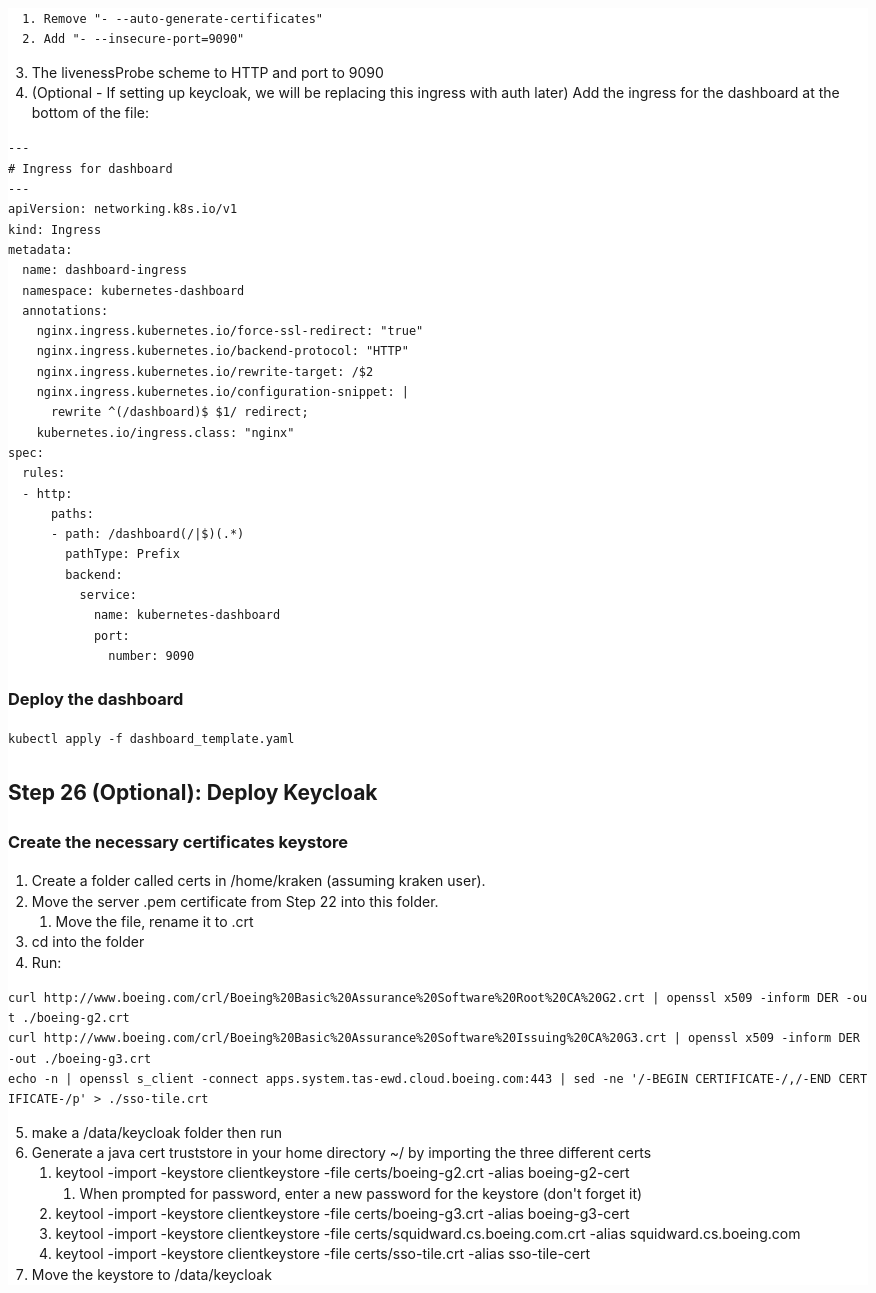       1. Remove "- --auto-generate-certificates"
      2. Add "- --insecure-port=9090"
   3. The livenessProbe scheme to HTTP and port to 9090
6. (Optional - If setting up keycloak, we will be replacing this ingress with auth later) Add the ingress for the dashboard at the bottom of the file:
```
---
# Ingress for dashboard
---
apiVersion: networking.k8s.io/v1
kind: Ingress
metadata:
  name: dashboard-ingress
  namespace: kubernetes-dashboard
  annotations:
    nginx.ingress.kubernetes.io/force-ssl-redirect: "true"
    nginx.ingress.kubernetes.io/backend-protocol: "HTTP"
    nginx.ingress.kubernetes.io/rewrite-target: /$2
    nginx.ingress.kubernetes.io/configuration-snippet: |
      rewrite ^(/dashboard)$ $1/ redirect;
    kubernetes.io/ingress.class: "nginx"
spec:
  rules:
  - http:
      paths:
      - path: /dashboard(/|$)(.*)
        pathType: Prefix
        backend:
          service:
            name: kubernetes-dashboard
            port:
              number: 9090
```

### Deploy the dashboard
```
kubectl apply -f dashboard_template.yaml
```

## Step 26 (Optional): Deploy Keycloak

### Create the necessary certificates keystore
1. Create a folder called certs in /home/kraken (assuming kraken user).
2. Move the server .pem certificate from Step 22 into this folder.
   1. Move the file, rename it to .crt
3. cd into the folder
4. Run:
```
curl http://www.boeing.com/crl/Boeing%20Basic%20Assurance%20Software%20Root%20CA%20G2.crt | openssl x509 -inform DER -out ./boeing-g2.crt
curl http://www.boeing.com/crl/Boeing%20Basic%20Assurance%20Software%20Issuing%20CA%20G3.crt | openssl x509 -inform DER -out ./boeing-g3.crt
echo -n | openssl s_client -connect apps.system.tas-ewd.cloud.boeing.com:443 | sed -ne '/-BEGIN CERTIFICATE-/,/-END CERTIFICATE-/p' > ./sso-tile.crt
```
5. make a /data/keycloak folder then run
6. Generate a java cert truststore in your home directory ~/ by importing the three different certs
   1.  keytool -import -keystore clientkeystore -file certs/boeing-g2.crt -alias boeing-g2-cert
       1.  When prompted for password, enter a new password for the keystore (don't forget it)
   2.  keytool -import -keystore clientkeystore -file certs/boeing-g3.crt -alias boeing-g3-cert
   3.  keytool -import -keystore clientkeystore -file certs/squidward.cs.boeing.com.crt -alias squidward.cs.boeing.com
   4.  keytool -import -keystore clientkeystore -file certs/sso-tile.crt -alias sso-tile-cert
7. Move the keystore to /data/keycloak